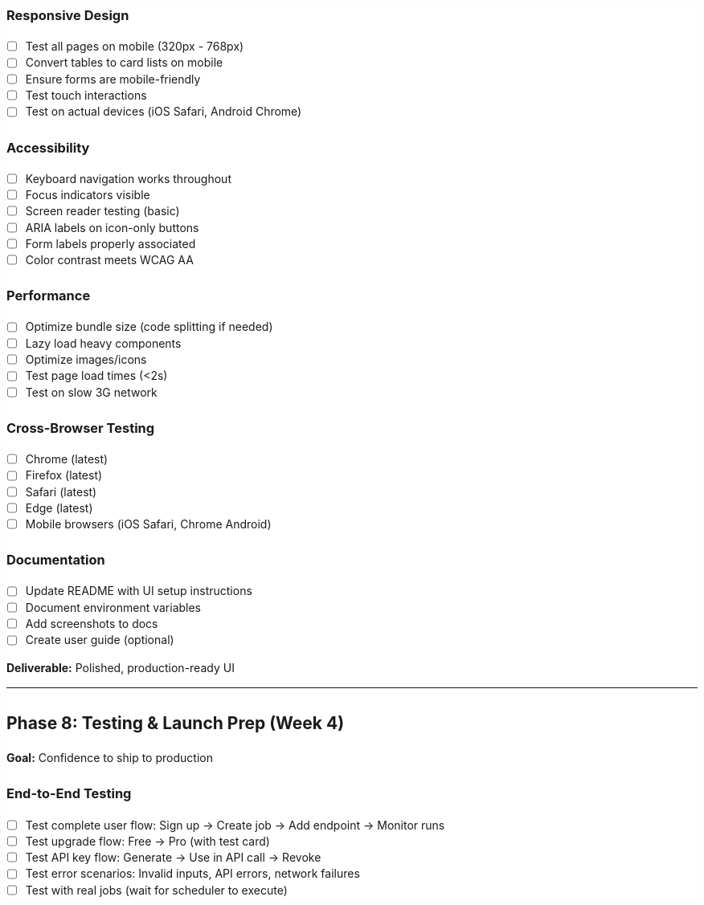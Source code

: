 ### Responsive Design
- [ ] Test all pages on mobile (320px - 768px)
- [ ] Convert tables to card lists on mobile
- [ ] Ensure forms are mobile-friendly
- [ ] Test touch interactions
- [ ] Test on actual devices (iOS Safari, Android Chrome)

### Accessibility
- [ ] Keyboard navigation works throughout
- [ ] Focus indicators visible
- [ ] Screen reader testing (basic)
- [ ] ARIA labels on icon-only buttons
- [ ] Form labels properly associated
- [ ] Color contrast meets WCAG AA

### Performance
- [ ] Optimize bundle size (code splitting if needed)
- [ ] Lazy load heavy components
- [ ] Optimize images/icons
- [ ] Test page load times (<2s)
- [ ] Test on slow 3G network

### Cross-Browser Testing
- [ ] Chrome (latest)
- [ ] Firefox (latest)
- [ ] Safari (latest)
- [ ] Edge (latest)
- [ ] Mobile browsers (iOS Safari, Chrome Android)

### Documentation
- [ ] Update README with UI setup instructions
- [ ] Document environment variables
- [ ] Add screenshots to docs
- [ ] Create user guide (optional)

**Deliverable:** Polished, production-ready UI

---

## Phase 8: Testing & Launch Prep (Week 4)

**Goal:** Confidence to ship to production

### End-to-End Testing
- [ ] Test complete user flow: Sign up → Create job → Add endpoint → Monitor runs
- [ ] Test upgrade flow: Free → Pro (with test card)
- [ ] Test API key flow: Generate → Use in API call → Revoke
- [ ] Test error scenarios: Invalid inputs, API errors, network failures
- [ ] Test with real jobs (wait for scheduler to execute)
